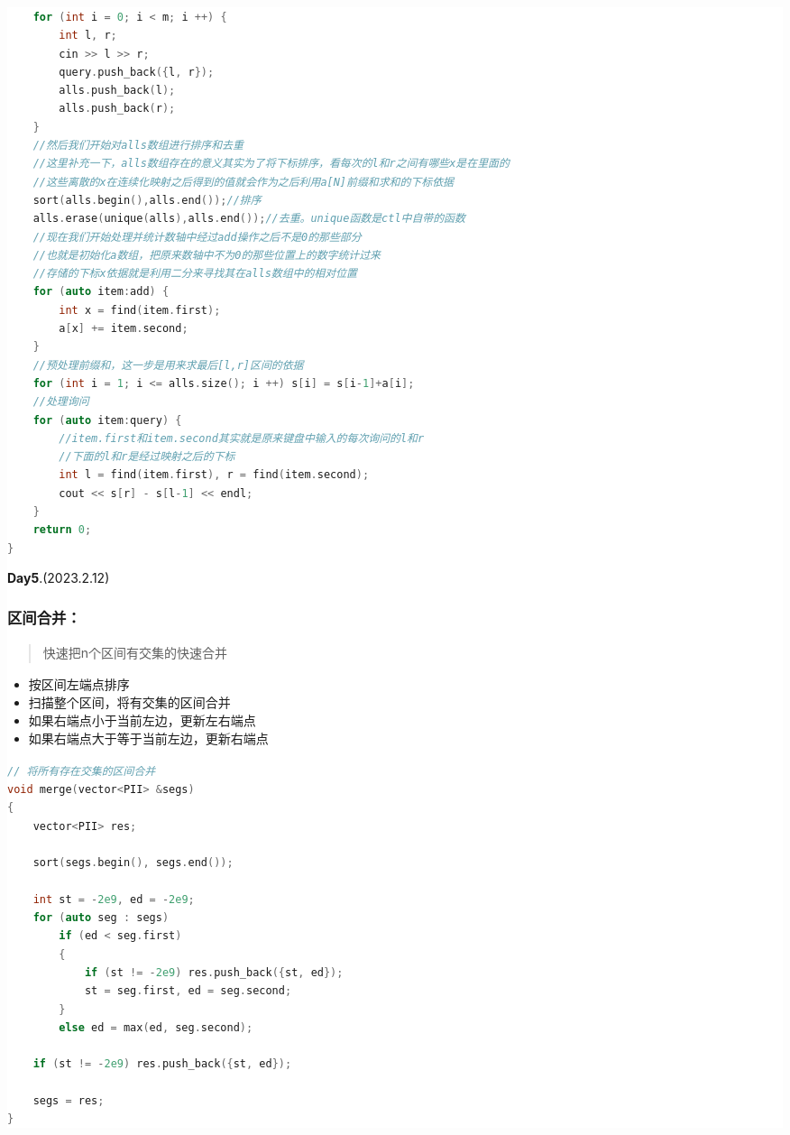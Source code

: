 ```cpp
    for (int i = 0; i < m; i ++) {
        int l, r;
        cin >> l >> r;
        query.push_back({l, r});
        alls.push_back(l);
        alls.push_back(r);
    }
    //然后我们开始对alls数组进行排序和去重
    //这里补充一下，alls数组存在的意义其实为了将下标排序，看每次的l和r之间有哪些x是在里面的
    //这些离散的x在连续化映射之后得到的值就会作为之后利用a[N]前缀和求和的下标依据
    sort(alls.begin(),alls.end());//排序
    alls.erase(unique(alls),alls.end());//去重。unique函数是ctl中自带的函数
    //现在我们开始处理并统计数轴中经过add操作之后不是0的那些部分
    //也就是初始化a数组，把原来数轴中不为0的那些位置上的数字统计过来
    //存储的下标x依据就是利用二分来寻找其在alls数组中的相对位置
    for (auto item:add) {
        int x = find(item.first);
        a[x] += item.second;
    }
    //预处理前缀和，这一步是用来求最后[l,r]区间的依据
    for (int i = 1; i <= alls.size(); i ++) s[i] = s[i-1]+a[i];
    //处理询问
    for (auto item:query) {
        //item.first和item.second其实就是原来键盘中输入的每次询问的l和r
        //下面的l和r是经过映射之后的下标
        int l = find(item.first), r = find(item.second);
        cout << s[r] - s[l-1] << endl;
    }
    return 0;
}
```



**Day5**.(2023.2.12)

### 区间合并：

>快速把n个区间有交集的快速合并

- 按区间左端点排序
- 扫描整个区间，将有交集的区间合并
- 如果右端点小于当前左边，更新左右端点
- 如果右端点大于等于当前左边，更新右端点

```cpp
// 将所有存在交集的区间合并
void merge(vector<PII> &segs)
{
    vector<PII> res;

    sort(segs.begin(), segs.end());

    int st = -2e9, ed = -2e9;
    for (auto seg : segs)
        if (ed < seg.first)
        {
            if (st != -2e9) res.push_back({st, ed});
            st = seg.first, ed = seg.second;
        }
        else ed = max(ed, seg.second);

    if (st != -2e9) res.push_back({st, ed});

    segs = res;
}
```